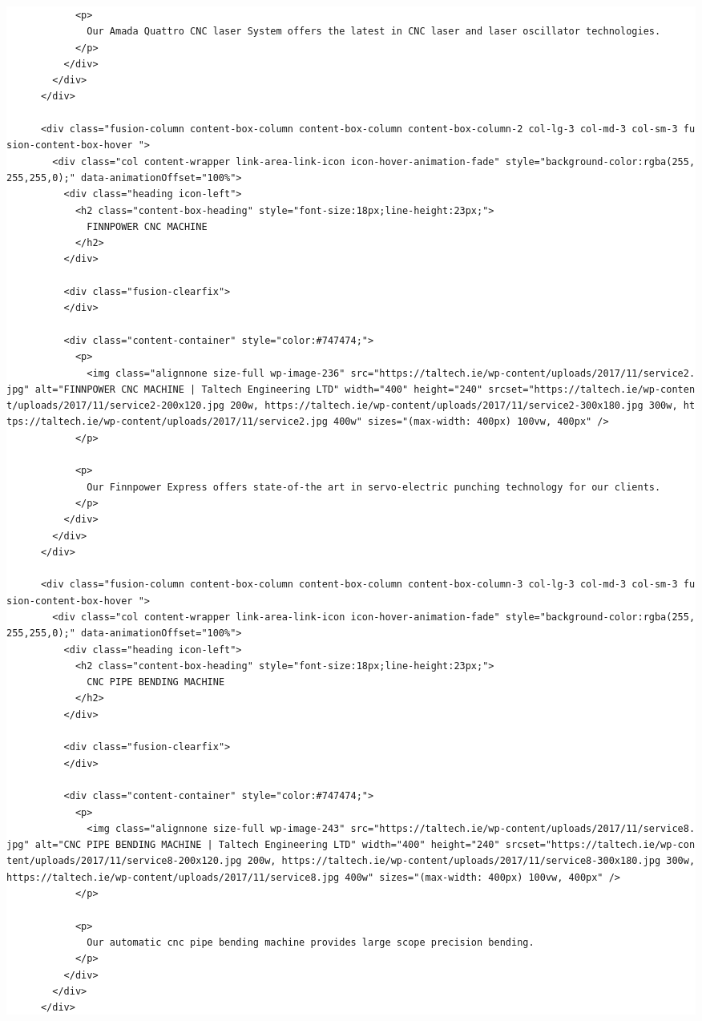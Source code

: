                 <p>
                  Our Amada Quattro CNC laser System offers the latest in CNC laser and laser oscillator technologies.
                </p>
              </div>
            </div>
          </div>
          
          <div class="fusion-column content-box-column content-box-column content-box-column-2 col-lg-3 col-md-3 col-sm-3 fusion-content-box-hover ">
            <div class="col content-wrapper link-area-link-icon icon-hover-animation-fade" style="background-color:rgba(255,255,255,0);" data-animationOffset="100%">
              <div class="heading icon-left">
                <h2 class="content-box-heading" style="font-size:18px;line-height:23px;">
                  FINNPOWER CNC MACHINE
                </h2>
              </div>
              
              <div class="fusion-clearfix">
              </div>
              
              <div class="content-container" style="color:#747474;">
                <p>
                  <img class="alignnone size-full wp-image-236" src="https://taltech.ie/wp-content/uploads/2017/11/service2.jpg" alt="FINNPOWER CNC MACHINE | Taltech Engineering LTD" width="400" height="240" srcset="https://taltech.ie/wp-content/uploads/2017/11/service2-200x120.jpg 200w, https://taltech.ie/wp-content/uploads/2017/11/service2-300x180.jpg 300w, https://taltech.ie/wp-content/uploads/2017/11/service2.jpg 400w" sizes="(max-width: 400px) 100vw, 400px" />
                </p>
                
                <p>
                  Our Finnpower Express offers state-of-the art in servo-electric punching technology for our clients.
                </p>
              </div>
            </div>
          </div>
          
          <div class="fusion-column content-box-column content-box-column content-box-column-3 col-lg-3 col-md-3 col-sm-3 fusion-content-box-hover ">
            <div class="col content-wrapper link-area-link-icon icon-hover-animation-fade" style="background-color:rgba(255,255,255,0);" data-animationOffset="100%">
              <div class="heading icon-left">
                <h2 class="content-box-heading" style="font-size:18px;line-height:23px;">
                  CNC PIPE BENDING MACHINE
                </h2>
              </div>
              
              <div class="fusion-clearfix">
              </div>
              
              <div class="content-container" style="color:#747474;">
                <p>
                  <img class="alignnone size-full wp-image-243" src="https://taltech.ie/wp-content/uploads/2017/11/service8.jpg" alt="CNC PIPE BENDING MACHINE | Taltech Engineering LTD" width="400" height="240" srcset="https://taltech.ie/wp-content/uploads/2017/11/service8-200x120.jpg 200w, https://taltech.ie/wp-content/uploads/2017/11/service8-300x180.jpg 300w, https://taltech.ie/wp-content/uploads/2017/11/service8.jpg 400w" sizes="(max-width: 400px) 100vw, 400px" />
                </p>
                
                <p>
                  Our automatic cnc pipe bending machine provides large scope precision bending.
                </p>
              </div>
            </div>
          </div>
          